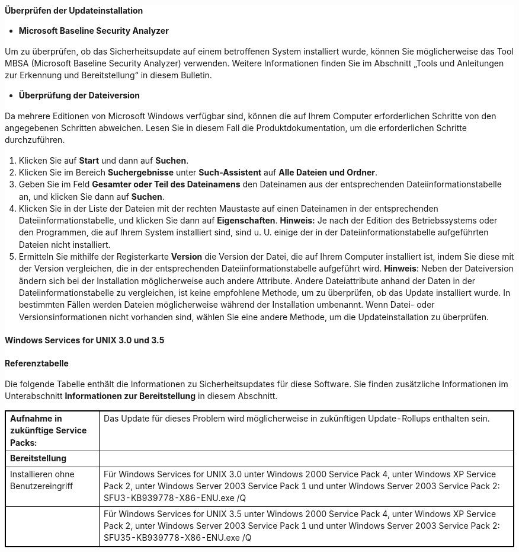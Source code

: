 **Überprüfen der Updateinstallation**

-   **Microsoft Baseline Security Analyzer**

Um zu überprüfen, ob das Sicherheitsupdate auf einem betroffenen System installiert wurde, können Sie möglicherweise das Tool MBSA (Microsoft Baseline Security Analyzer) verwenden. Weitere Informationen finden Sie im Abschnitt „Tools und Anleitungen zur Erkennung und Bereitstellung“ in diesem Bulletin.

-   **Überprüfung der Dateiversion**

Da mehrere Editionen von Microsoft Windows verfügbar sind, können die auf Ihrem Computer erforderlichen Schritte von den angegebenen Schritten abweichen. Lesen Sie in diesem Fall die Produktdokumentation, um die erforderlichen Schritte durchzuführen.

1.  Klicken Sie auf **Start** und dann auf **Suchen**.
2.  Klicken Sie im Bereich **Suchergebnisse** unter **Such-Assistent** auf **Alle Dateien und Ordner**.
3.  Geben Sie im Feld **Gesamter oder Teil des Dateinamens** den Dateinamen aus der entsprechenden Dateiinformationstabelle an, und klicken Sie dann auf **Suchen**.
4.  Klicken Sie in der Liste der Dateien mit der rechten Maustaste auf einen Dateinamen in der entsprechenden Dateiinformationstabelle, und klicken Sie dann auf **Eigenschaften**.
    **Hinweis:** Je nach der Edition des Betriebssystems oder den Programmen, die auf Ihrem System installiert sind, sind u. U. einige der in der Dateiinformationstabelle aufgeführten Dateien nicht installiert.
5.  Ermitteln Sie mithilfe der Registerkarte **Version** die Version der Datei, die auf Ihrem Computer installiert ist, indem Sie diese mit der Version vergleichen, die in der entsprechenden Dateiinformationstabelle aufgeführt wird.
    **Hinweis**: Neben der Dateiversion ändern sich bei der Installation möglicherweise auch andere Attribute. Andere Dateiattribute anhand der Daten in der Dateiinformationstabelle zu vergleichen, ist keine empfohlene Methode, um zu überprüfen, ob das Update installiert wurde. In bestimmten Fällen werden Dateien möglicherweise während der Installation umbenannt. Wenn Datei- oder Versionsinformationen nicht vorhanden sind, wählen Sie eine andere Methode, um die Updateinstallation zu überprüfen.

#### Windows Services for UNIX 3.0 und 3.5

**Referenztabelle**

Die folgende Tabelle enthält die Informationen zu Sicherheitsupdates für diese Software. Sie finden zusätzliche Informationen im Unterabschnitt **Informationen zur Bereitstellung** in diesem Abschnitt.

<p> </p>
<table style="border:1px solid black;">
<tbody>
<tr class="odd">
<td style="border:1px solid black;"><strong>Aufnahme in zukünftige Service Packs:</strong></td>
<td style="border:1px solid black;">Das Update für dieses Problem wird möglicherweise in zukünftigen Update-Rollups enthalten sein.</td>
</tr>  
<tr class="even">
<td style="border:1px solid black;"><strong>Bereitstellung</strong></td>
<td style="border:1px solid black;"></td>
</tr>  
<tr class="odd">
<td style="border:1px solid black;">Installieren ohne Benutzereingriff</td>
<td style="border:1px solid black;">Für Windows Services for UNIX 3.0 unter Windows 2000 Service Pack 4, unter Windows XP Service Pack 2, unter Windows Server 2003 Service Pack 1 und unter Windows Server 2003 Service Pack 2:<br />
SFU3-KB939778-X86-ENU.exe /Q</td>
</tr>
<tr class="even">
<td style="border:1px solid black;"></td>
<td style="border:1px solid black;">Für Windows Services for UNIX 3.5 unter Windows 2000 Service Pack 4, unter Windows XP Service Pack 2, unter Windows Server 2003 Service Pack 1 und unter Windows Server 2003 Service Pack 2:<br />
SFU35-KB939778-X86-ENU.exe /Q</td>